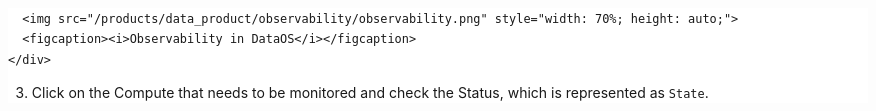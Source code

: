       <img src="/products/data_product/observability/observability.png" style="width: 70%; height: auto;">
      <figcaption><i>Observability in DataOS</i></figcaption>
    </div>
    
3. Click on the Compute that needs to be monitored and check the Status, which is represented as `State`.
    
    <div style="text-align: center;">